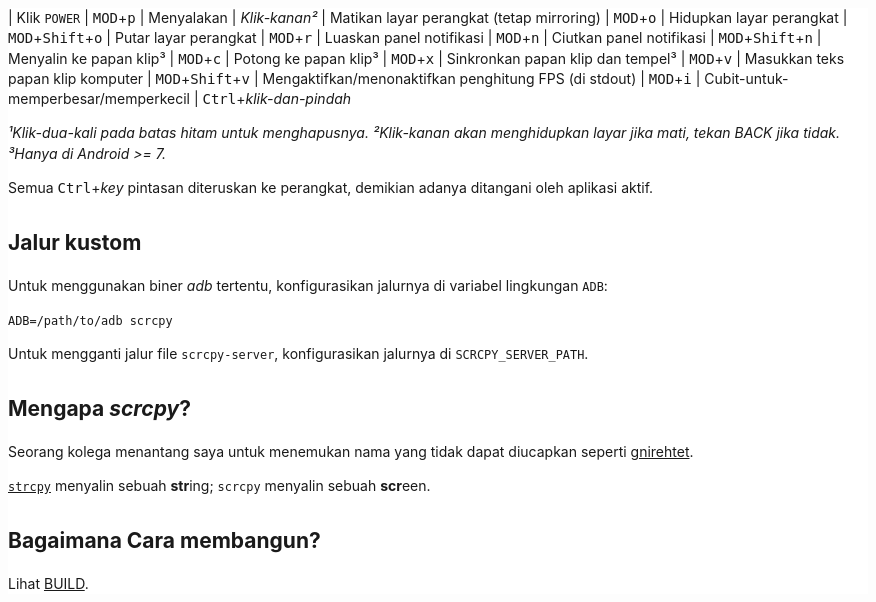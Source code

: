  | Klik `POWER`                                          | <kbd>MOD</kbd>+<kbd>p</kbd>
 | Menyalakan                                            | _Klik-kanan²_
 | Matikan layar perangkat (tetap mirroring)             | <kbd>MOD</kbd>+<kbd>o</kbd>
 | Hidupkan layar perangkat                              | <kbd>MOD</kbd>+<kbd>Shift</kbd>+<kbd>o</kbd>
 | Putar layar perangkat                                 | <kbd>MOD</kbd>+<kbd>r</kbd>
 | Luaskan panel notifikasi                              | <kbd>MOD</kbd>+<kbd>n</kbd>
 | Ciutkan panel notifikasi                              | <kbd>MOD</kbd>+<kbd>Shift</kbd>+<kbd>n</kbd>
 | Menyalin ke papan klip³                               | <kbd>MOD</kbd>+<kbd>c</kbd>
 | Potong ke papan klip³                                 | <kbd>MOD</kbd>+<kbd>x</kbd>
 | Sinkronkan papan klip dan tempel³                     | <kbd>MOD</kbd>+<kbd>v</kbd>
 | Masukkan teks papan klip komputer                     | <kbd>MOD</kbd>+<kbd>Shift</kbd>+<kbd>v</kbd>
 | Mengaktifkan/menonaktifkan penghitung FPS (di stdout) | <kbd>MOD</kbd>+<kbd>i</kbd>
 | Cubit-untuk-memperbesar/memperkecil                   | <kbd>Ctrl</kbd>+_klik-dan-pindah_

_¹Klik-dua-kali pada batas hitam untuk menghapusnya._
_²Klik-kanan akan menghidupkan layar jika mati, tekan BACK jika tidak._
_³Hanya di Android >= 7._

Semua <kbd>Ctrl</kbd>+_key_ pintasan diteruskan ke perangkat, demikian adanya
ditangani oleh aplikasi aktif.


## Jalur kustom

Untuk menggunakan biner _adb_ tertentu, konfigurasikan jalurnya di variabel lingkungan `ADB`:

    ADB=/path/to/adb scrcpy

Untuk mengganti jalur file `scrcpy-server`, konfigurasikan jalurnya di
`SCRCPY_SERVER_PATH`.

[useful]: https://github.com/Genymobile/scrcpy/issues/278#issuecomment-429330345


## Mengapa _scrcpy_?

Seorang kolega menantang saya untuk menemukan nama yang tidak dapat diucapkan seperti [gnirehtet].

[`strcpy`] menyalin sebuah **str**ing; `scrcpy` menyalin sebuah **scr**een.

[gnirehtet]: https://github.com/Genymobile/gnirehtet
[`strcpy`]: http://man7.org/linux/man-pages/man3/strcpy.3.html


## Bagaimana Cara membangun?

Lihat [BUILD].

[BUILD]: BUILD.md



[lowlatency]: https://github.com/Genymobile/scrcpy/pull/646
[enable-adb]: https://developer.android.com/studio/command-line/adb.html#Enabling
[control]: https://github.com/Genymobile/scrcpy/issues/70#issuecomment-373286323
[snap-link]: https://snapstats.org/snaps/scrcpy
[snap]: https://en.wikipedia.org/wiki/Snappy_(package_manager)
[COPR]: https://fedoraproject.org/wiki/Category:Copr
[copr-link]: https://copr.fedorainfracloud.org/coprs/zeno/scrcpy/
[AUR]: https://wiki.archlinux.org/index.php/Arch_User_Repository
[aur-link]: https://aur.archlinux.org/packages/scrcpy/
[Ebuild]: https://wiki.gentoo.org/wiki/Ebuild
[ebuild-link]: https://github.com/maggu2810/maggu2810-overlay/tree/master/app-mobilephone/scrcpy
[Chocolatey]: https://chocolatey.org/
[Scoop]: https://scoop.sh
[Homebrew]: https://brew.sh/
[variasi penundaan paket]: https://en.wikipedia.org/wiki/Packet_delay_variation
[terhubung]: https://developer.android.com/studio/command-line/adb.html#wireless
[AutoAdb]: https://github.com/rom1v/autoadb
[textevents]: https://blog.rom1v.com/2018/03/introducing-scrcpy/#handle-text-input
[prefertext]: https://github.com/Genymobile/scrcpy/issues/650#issuecomment-512945343
[sndcpy]: https://github.com/rom1v/sndcpy
[Masalah #14]: https://github.com/Genymobile/scrcpy/issues/14
[Super]: https://en.wikipedia.org/wiki/Super_key_(keyboard_button)
[halaman pengembang]: DEVELOP.md
[article-intro]: https://blog.rom1v.com/2018/03/introducing-scrcpy/
[article-tcpip]: https://www.genymotion.com/blog/open-source-project-scrcpy-now-works-wirelessly/